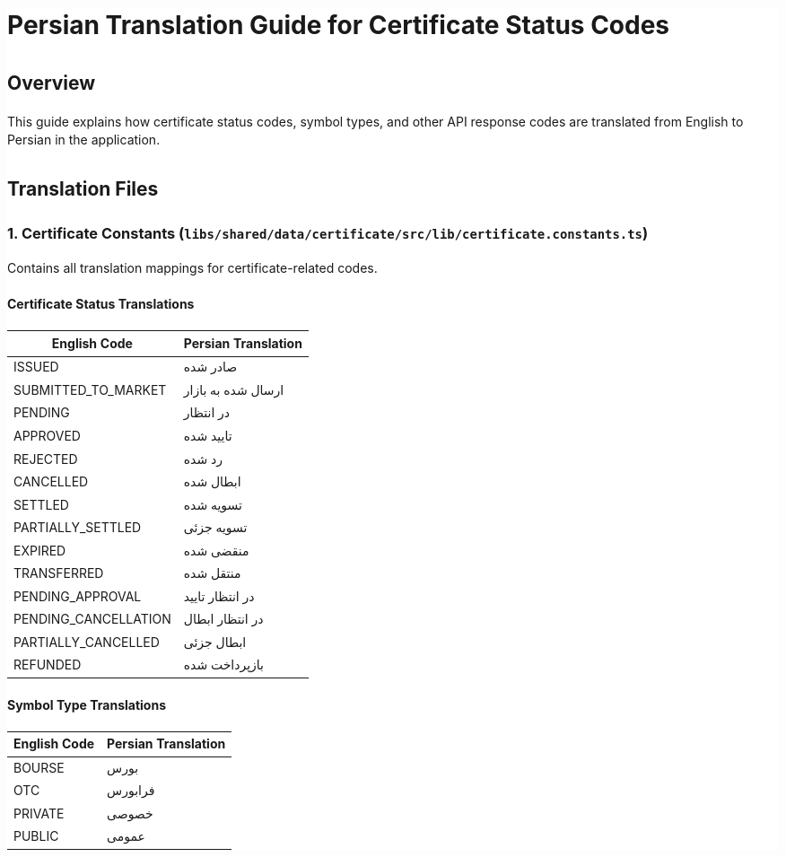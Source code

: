 # Persian Translation Guide for Certificate Status Codes

## Overview
This guide explains how certificate status codes, symbol types, and other API response codes are translated from English to Persian in the application.

## Translation Files

### 1. Certificate Constants (`libs/shared/data/certificate/src/lib/certificate.constants.ts`)
Contains all translation mappings for certificate-related codes.

#### Certificate Status Translations
| English Code | Persian Translation |
|-------------|-------------------|
| ISSUED | صادر شده |
| SUBMITTED_TO_MARKET | ارسال شده به بازار |
| PENDING | در انتظار |
| APPROVED | تایید شده |
| REJECTED | رد شده |
| CANCELLED | ابطال شده |
| SETTLED | تسویه شده |
| PARTIALLY_SETTLED | تسویه جزئی |
| EXPIRED | منقضی شده |
| TRANSFERRED | منتقل شده |
| PENDING_APPROVAL | در انتظار تایید |
| PENDING_CANCELLATION | در انتظار ابطال |
| PARTIALLY_CANCELLED | ابطال جزئی |
| REFUNDED | بازپرداخت شده |

#### Symbol Type Translations
| English Code | Persian Translation |
|-------------|-------------------|
| BOURSE | بورس |
| OTC | فرابورس |
| PRIVATE | خصوصی |
| PUBLIC | عمومی |
